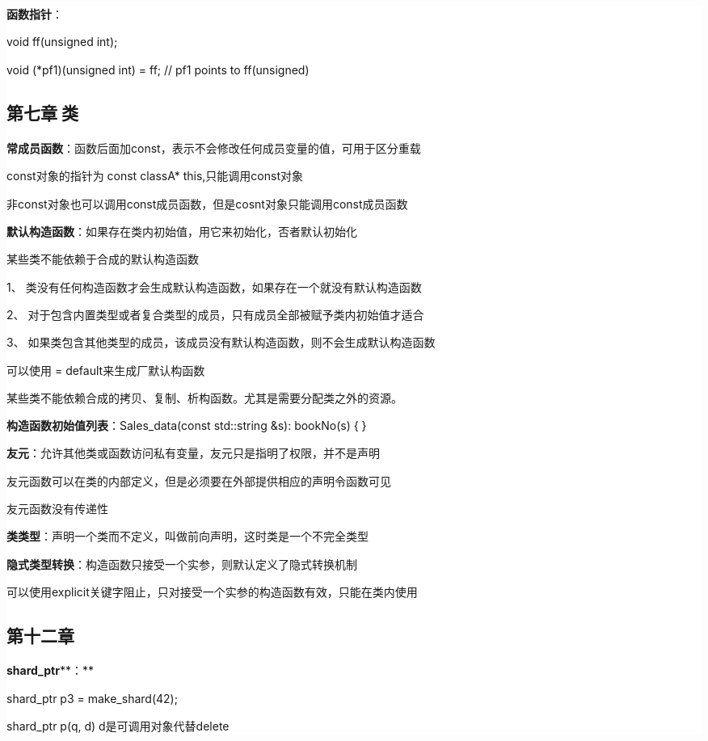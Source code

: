  

**函数指针**：

void ff(unsigned int);

void (*pf1)(unsigned int) = ff; // pf1 points to ff(unsigned)

 

## 第七章 类

**常成员函数**：函数后面加const，表示不会修改任何成员变量的值，可用于区分重载

const对象的指针为 const classA* this,只能调用const对象

非const对象也可以调用const成员函数，但是cosnt对象只能调用const成员函数

 

**默认构造函数**：如果存在类内初始值，用它来初始化，否者默认初始化

某些类不能依赖于合成的默认构造函数

1、 类没有任何构造函数才会生成默认构造函数，如果存在一个就没有默认构造函数

2、 对于包含内置类型或者复合类型的成员，只有成员全部被赋予类内初始值才适合

3、 如果类包含其他类型的成员，该成员没有默认构造函数，则不会生成默认构造函数

可以使用 = default来生成厂默认构函数

 

某些类不能依赖合成的拷贝、复制、析构函数。尤其是需要分配类之外的资源。

 

**构造函数初始值列表**：Sales_data(const std::string &s): bookNo(s) { }

 

**友元**：允许其他类或函数访问私有变量，友元只是指明了权限，并不是声明

友元函数可以在类的内部定义，但是必须要在外部提供相应的声明令函数可见

友元函数没有传递性

 

**类类型**：声明一个类而不定义，叫做前向声明，这时类是一个不完全类型

 

**隐式类型转换**：构造函数只接受一个实参，则默认定义了隐式转换机制

可以使用explicit关键字阻止，只对接受一个实参的构造函数有效，只能在类内使用

 

## 第十二章

**shard_ptr****：**

shard_ptr<int> p3 = make_shard<int>(42);

shard_ptr<int> p(q, d) d是可调用对象代替delete

